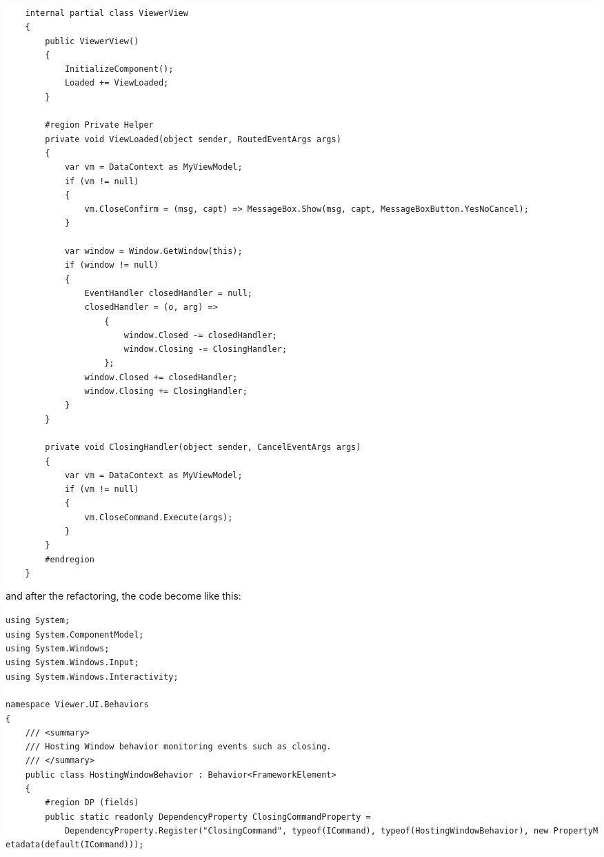 ```
    internal partial class ViewerView 
    {
        public ViewerView()
        {
            InitializeComponent();
            Loaded += ViewLoaded;
        }

        #region Private Helper
        private void ViewLoaded(object sender, RoutedEventArgs args)
        {
            var vm = DataContext as MyViewModel;
            if (vm != null)
            {
                vm.CloseConfirm = (msg, capt) => MessageBox.Show(msg, capt, MessageBoxButton.YesNoCancel);
            }

            var window = Window.GetWindow(this);
            if (window != null)
            {
                EventHandler closedHandler = null;
                closedHandler = (o, arg) =>
                    {
                        window.Closed -= closedHandler;
                        window.Closing -= ClosingHandler;
                    };
                window.Closed += closedHandler;
                window.Closing += ClosingHandler;
            }
        }

        private void ClosingHandler(object sender, CancelEventArgs args)
        {
            var vm = DataContext as MyViewModel;
            if (vm != null)
            {
                vm.CloseCommand.Execute(args);
            }
        }
        #endregion
    }
```

and after the refactoring, the code become like this:

```
using System;
using System.ComponentModel;
using System.Windows;
using System.Windows.Input;
using System.Windows.Interactivity;

namespace Viewer.UI.Behaviors
{
    /// <summary>
    /// Hosting Window behavior monitoring events such as closing.
    /// </summary>
    public class HostingWindowBehavior : Behavior<FrameworkElement>
    {
        #region DP (fields)
        public static readonly DependencyProperty ClosingCommandProperty =
            DependencyProperty.Register("ClosingCommand", typeof(ICommand), typeof(HostingWindowBehavior), new PropertyMetadata(default(ICommand)));
```